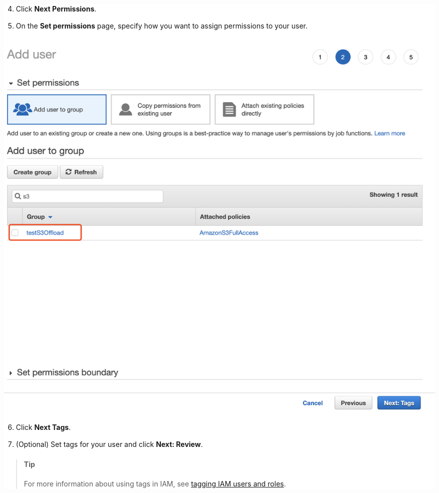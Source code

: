 
4. Click **Next Permissions**.


5. On the **Set permissions** page, specify how you want to assign permissions to your user. 

![](/images/offloaders/aws-s3/create-user-3.png)

6. Click **Next Tags**.

7. (Optional) Set tags for your user and click **Next: Review**.

> #### Tip
>
> For more information about using tags in IAM, see [tagging IAM users and roles](https://docs.aws.amazon.com/IAM/latest/UserGuide/id_tags.html).
